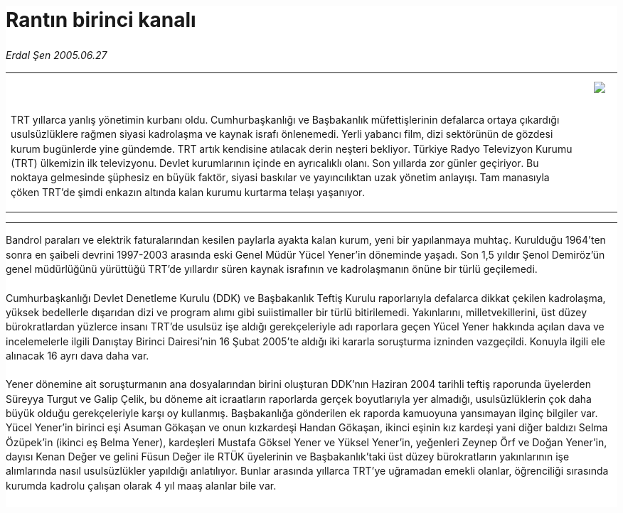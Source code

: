 # Rantın birinci kanalı

*Erdal Şen 2005.06.27*

<div>
 
 <table>
  <tr>
   <td>
    <br/>
    <br/>
    <p>
     <font class="content">
      TRT yıllarca yanlış yönetimin kurbanı oldu. Cumhurbaşkanlığı ve Başbakanlık müfettişlerinin defalarca ortaya çıkardığı usulsüzlüklere rağmen siyasi kadrolaşma ve kaynak israfı önlenemedi. Yerli yabancı film, dizi sektörünün de gözdesi kurum bugünlerde yine gündemde. TRT artık kendisine atılacak derin neşteri bekliyor. Türkiye Radyo Televizyon Kurumu (TRT) ülkemizin ilk televizyonu. Devlet kurumlarının içinde en ayrıcalıklı olanı. Son yıllarda zor günler geçiriyor. Bu noktaya gelmesinde şüphesiz en büyük faktör, siyasi baskılar ve yayıncılıktan uzak yönetim anlayışı. Tam manasıyla çöken TRT’de şimdi enkazın altında kalan kurumu kurtarma telaşı yaşanıyor.
     </font>
    </p>
   </td>
   <td>
    <!--- Resim Burada ---------->
    <img border="0" hspace="10" src="http://web.archive.org/web/20061020103901im_/http://www.aksiyon.com.tr/resim/551/40.jpg" vspace="10"/>
    <!--- Resim Burada ---------->
   </td>
  </tr>
 </table>
 <hr noshade="" size="1"/>
 
 <p>
  <font class="content">
   Bandrol paraları ve elektrik faturalarından kesilen paylarla ayakta kalan kurum, yeni bir yapılanmaya muhtaç. Kurulduğu 1964’ten sonra en şaibeli devrini 1997-2003 arasında eski Genel Müdür Yücel Yener’in döneminde yaşadı. Son 1,5 yıldır Şenol Demiröz’ün genel müdürlüğünü yürüttüğü TRT’de yıllardır süren kaynak israfının ve kadrolaşmanın önüne bir türlü geçilemedi.
   <br>
    <br>
     Cumhurbaşkanlığı Devlet Denetleme Kurulu (DDK) ve Başbakanlık Teftiş Kurulu raporlarıyla defalarca dikkat çekilen kadrolaşma, yüksek bedellerle dışarıdan dizi ve program alımı gibi suiistimaller bir türlü bitirilemedi. Yakınlarını, milletvekillerini, üst düzey bürokratlardan yüzlerce insanı TRT’de usulsüz işe aldığı gerekçeleriyle adı raporlara geçen Yücel Yener hakkında açılan dava ve incelemelerle ilgili Danıştay Birinci Dairesi’nin 16 Şubat 2005’te aldığı iki kararla soruşturma izninden vazgeçildi. Konuyla ilgili ele alınacak 16 ayrı dava daha var.
     <br/>
     <br/>
     Yener dönemine ait soruşturmanın ana dosyalarından birini oluşturan DDK’nın Haziran 2004 tarihli teftiş raporunda üyelerden Süreyya Turgut ve Galip Çelik, bu döneme ait icraatların raporlarda gerçek boyutlarıyla yer almadığı, usulsüzlüklerin çok daha büyük olduğu gerekçeleriyle karşı oy kullanmış. Başbakanlığa gönderilen ek raporda kamuoyuna yansımayan ilginç bilgiler var. Yücel Yener’in birinci eşi Asuman Gökaşan ve onun kızkardeşi Handan Gökaşan, ikinci eşinin kız kardeşi yani diğer baldızı Selma Özüpek’in (ikinci eş Belma Yener), kardeşleri Mustafa Göksel Yener ve Yüksel Yener’in, yeğenleri Zeynep Örf ve Doğan Yener’in, dayısı Kenan Değer ve gelini Füsun Değer ile RTÜK üyelerinin ve Başbakanlık’taki üst düzey bürokratların yakınlarının işe alımlarında nasıl usulsüzlükler yapıldığı anlatılıyor. Bunlar arasında yıllarca TRT’ye uğramadan emekli olanlar, öğrenciliği sırasında kurumda kadrolu çalışan olarak 4 yıl maaş alanlar bile var.
     <br/>
     <br/>
